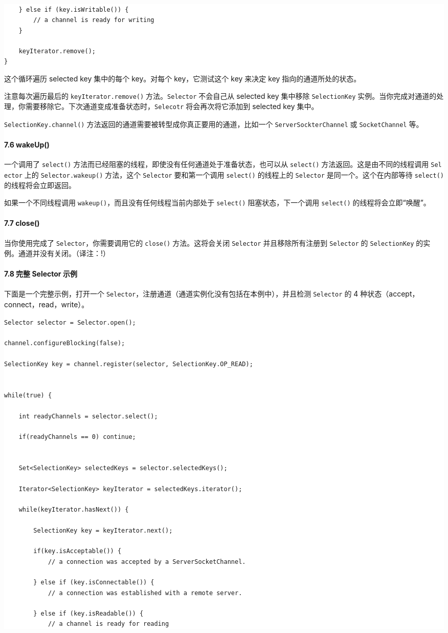 		} else if (key.isWritable()) {
			// a channel is ready for writing
		}

		keyIterator.remove();
	}

这个循环遍历 selected key 集中的每个 key。对每个 key，它测试这个 key 来决定 key 指向的通道所处的状态。

注意每次遍历最后的 `keyIterator.remove()` 方法。`Selector` 不会自己从 selected key 集中移除 `SelectionKey` 实例。当你完成对通道的处理，你需要移除它。下次通道变成准备状态时，`Selecotr` 将会再次将它添加到 selected key 集中。

`SelectionKey.channel()` 方法返回的通道需要被转型成你真正要用的通道，比如一个 `ServerSockterChannel` 或 `SocketChannel` 等。

#### <a name="wakeup"></a> 7.6 wakeUp()

一个调用了 `select()` 方法而已经阻塞的线程，即使没有任何通道处于准备状态，也可以从 `select()` 方法返回。这是由不同的线程调用 `Selector` 上的 `Selector.wakeup()` 方法，这个 `Selector` 要和第一个调用 `select()` 的线程上的 `Selector` 是同一个。这个在内部等待 `select()` 的线程将会立即返回。

如果一个不同线程调用 `wakeup()`，而且没有任何线程当前内部处于 `select()` 阻塞状态，下一个调用 `select()` 的线程将会立即“唤醒”。

#### <a name="close"></a> 7.7 close()

当你使用完成了 `Selector`，你需要调用它的 `close()` 方法。这将会关闭 `Selector` 并且移除所有注册到 `Selector` 的 `SelectionKey` 的实例。通道并没有关闭。（译注：!）

#### <a name="full-selector-example"></a> 7.8 完整 Selector 示例

下面是一个完整示例，打开一个 `Selector`，注册通道（通道实例化没有包括在本例中），并且检测 `Selector` 的 4 种状态（accept，connect，read，write）。

	Selector selector = Selector.open();

	channel.configureBlocking(false);

	SelectionKey key = channel.register(selector, SelectionKey.OP_READ);


	while(true) {

		int readyChannels = selector.select();

		if(readyChannels == 0) continue;


		Set<SelectionKey> selectedKeys = selector.selectedKeys();

		Iterator<SelectionKey> keyIterator = selectedKeys.iterator();

		while(keyIterator.hasNext()) {

			SelectionKey key = keyIterator.next();

			if(key.isAcceptable()) {
				// a connection was accepted by a ServerSocketChannel.

			} else if (key.isConnectable()) {
				// a connection was established with a remote server.

			} else if (key.isReadable()) {
				// a channel is ready for reading
